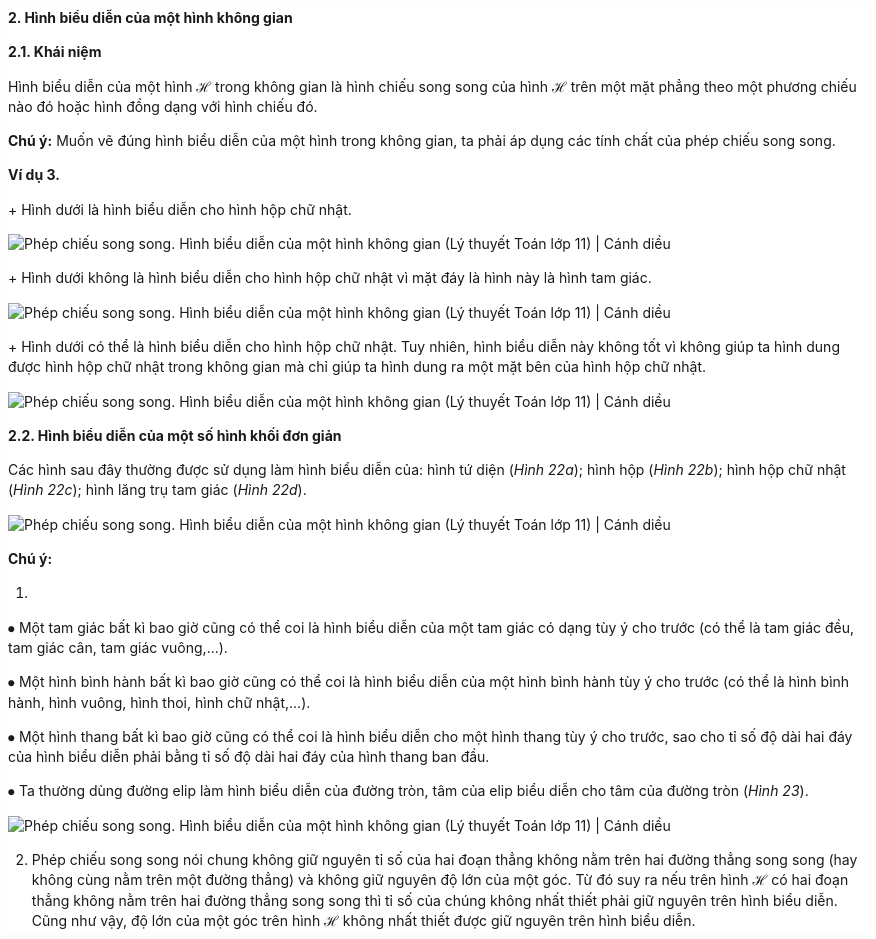 **2\. Hình biểu diễn của một hình không gian**

**2.1. Khái niệm**

Hình biểu diễn của một hình ℋ trong không gian là hình chiếu song song của hình ℋ trên một mặt phẳng theo một phương chiếu nào đó hoặc hình đồng dạng với hình chiếu đó.

**Chú ý:** Muốn vẽ đúng hình biểu diễn của một hình trong không gian, ta phải áp dụng các tính chất của phép chiếu song song.

**Ví dụ 3.**

\+ Hình dưới là hình biểu diễn cho hình hộp chữ nhật.

![Phép chiếu song song. Hình biểu diễn của một hình không gian \(Lý thuyết Toán lớp 11\) | Cánh diều](https://vietjack.com/toan-11-cd/images/ly-thuyet-bai-6-phep-chieu-song-song-hinh-bieu-dien-cua-mot-hinh-khong-gian-6.PNG)

\+ Hình dưới không là hình biểu diễn cho hình hộp chữ nhật vì mặt đáy là hình này là hình tam giác.

![Phép chiếu song song. Hình biểu diễn của một hình không gian \(Lý thuyết Toán lớp 11\) | Cánh diều](https://vietjack.com/toan-11-cd/images/ly-thuyet-bai-6-phep-chieu-song-song-hinh-bieu-dien-cua-mot-hinh-khong-gian-7.PNG)

\+ Hình dưới có thể là hình biểu diễn cho hình hộp chữ nhật. Tuy nhiên, hình biểu diễn này không tốt vì không giúp ta hình dung được hình hộp chữ nhật trong không gian mà chỉ giúp ta hình dung ra một mặt bên của hình hộp chữ nhật.

![Phép chiếu song song. Hình biểu diễn của một hình không gian \(Lý thuyết Toán lớp 11\) | Cánh diều](https://vietjack.com/toan-11-cd/images/ly-thuyet-bai-6-phep-chieu-song-song-hinh-bieu-dien-cua-mot-hinh-khong-gian-9.PNG)

**2.2. Hình biểu diễn của một số hình khối đơn giản**

Các hình sau đây thường được sử dụng làm hình biểu diễn của: hình tứ diện (_Hình_ _22a_); hình hộp (_Hình_ _22b_); hình hộp chữ nhật (_Hình_ _22c_); hình lăng trụ tam giác (_Hình_ _22d_).

![Phép chiếu song song. Hình biểu diễn của một hình không gian \(Lý thuyết Toán lớp 11\) | Cánh diều](https://vietjack.com/toan-11-cd/images/ly-thuyet-bai-6-phep-chieu-song-song-hinh-bieu-dien-cua-mot-hinh-khong-gian-10.PNG)

**Chú ý:**

1) 

⦁ Một tam giác bất kì bao giờ cũng có thể coi là hình biểu diễn của một tam giác có dạng tùy ý cho trước (có thể là tam giác đều, tam giác cân, tam giác vuông,...).

⦁ Một hình bình hành bất kì bao giờ cũng có thể coi là hình biểu diễn của một hình bình hành tùy ý cho trước (có thể là hình bình hành, hình vuông, hình thoi, hình chữ nhật,...).

⦁ Một hình thang bất kì bao giờ cũng có thể coi là hình biểu diễn cho một hình thang tùy ý cho trước, sao cho tỉ số độ dài hai đáy của hình biểu diễn phải bằng tỉ số độ dài hai đáy của hình thang ban đầu.

⦁ Ta thường dùng đường elip làm hình biểu diễn của đường tròn, tâm của elip biểu diễn cho tâm của đường tròn (_Hình_ _23_).

![Phép chiếu song song. Hình biểu diễn của một hình không gian \(Lý thuyết Toán lớp 11\) | Cánh diều](https://vietjack.com/toan-11-cd/images/ly-thuyet-bai-6-phep-chieu-song-song-hinh-bieu-dien-cua-mot-hinh-khong-gian-11.PNG)

2) Phép chiếu song song nói chung không giữ nguyên tỉ số của hai đoạn thẳng không nằm trên hai đường thẳng song song (hay không cùng nằm trên một đường thẳng) và không giữ nguyên độ lớn của một góc. Từ đó suy ra nếu trên hình ℋ có hai đoạn thẳng không nằm trên hai đường thẳng song song thì tỉ số của chúng không nhất thiết phải giữ nguyên trên hình biểu diễn. Cũng như vậy, độ lớn của một góc trên hình ℋ không nhất thiết được giữ nguyên trên hình biểu diễn.
